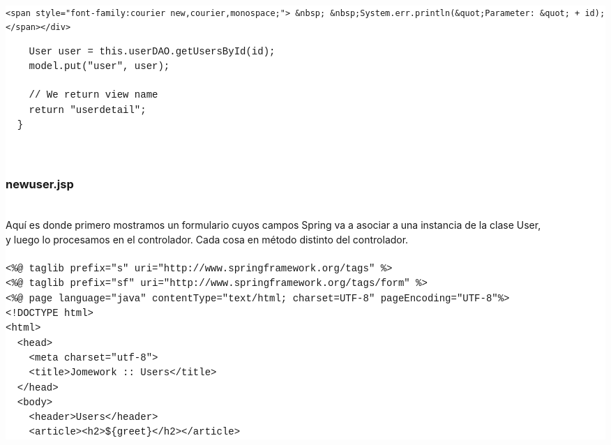 	<span style="font-family:courier new,courier,monospace;">﻿ &nbsp;﻿ &nbsp;System.err.println(&quot;Parameter: &quot; + id);</span></div>
<div>
	<span style="font-family:courier new,courier,monospace;">﻿ &nbsp;﻿ &nbsp;User user = this.userDAO.getUsersById(id);</span></div>
<div>
	<span style="font-family:courier new,courier,monospace;">﻿ &nbsp;﻿ &nbsp;model.put(&quot;user&quot;, user);</span></div>
<div>
	&nbsp;</div>
<div>
	<span style="font-family:courier new,courier,monospace;">﻿ &nbsp;﻿ &nbsp;// We return view name</span></div>
<div>
	<span style="font-family:courier new,courier,monospace;">﻿ &nbsp;﻿ &nbsp;return &quot;userdetail&quot;;</span></div>
<div>
	<span style="font-family:courier new,courier,monospace;">﻿ &nbsp;}</span></div>
<div>
	&nbsp;</div>
<div>
	&nbsp;</div>
<h3>
	newuser.jsp</h3>
<div>
	&nbsp;</div>
<div>
	Aqu&iacute; es donde primero mostramos un formulario cuyos campos Spring va a asociar a una instancia de la clase User,</div>
<div>
	y luego lo procesamos en el controlador. Cada cosa en m&eacute;todo distinto del controlador.</div>
<div>
	&nbsp;</div>
<div>
	<span style="font-family:courier new,courier,monospace;">&lt;%@ taglib prefix=&quot;s&quot; uri=&quot;http://www.springframework.org/tags&quot; %&gt;</span></div>
<div>
	<span style="font-family:courier new,courier,monospace;">&lt;%@ taglib prefix=&quot;sf&quot; uri=&quot;http://www.springframework.org/tags/form&quot; %&gt;</span></div>
<div>
	<span style="font-family:courier new,courier,monospace;">&lt;%@ page language=&quot;java&quot; contentType=&quot;text/html; charset=UTF-8&quot; pageEncoding=&quot;UTF-8&quot;%&gt; &nbsp;</span></div>
<div>
	<span style="font-family:courier new,courier,monospace;">&lt;!DOCTYPE html&gt;</span></div>
<div>
	<span style="font-family:courier new,courier,monospace;">&lt;html&gt;</span></div>
<div>
	<span style="font-family:courier new,courier,monospace;">﻿ &nbsp;&lt;head&gt;</span></div>
<div>
	<span style="font-family:courier new,courier,monospace;">﻿ &nbsp;﻿ &nbsp;&lt;meta charset=&quot;utf-8&quot;&gt;</span></div>
<div>
	<span style="font-family:courier new,courier,monospace;">﻿ &nbsp;﻿ &nbsp;&lt;title&gt;Jomework :: Users&lt;/title&gt;</span></div>
<div>
	<span style="font-family:courier new,courier,monospace;">﻿ &nbsp;&lt;/head&gt;&nbsp;</span></div>
<div>
	<span style="font-family:courier new,courier,monospace;">﻿ &nbsp;&lt;body&gt;</span></div>
<div>
	<span style="font-family:courier new,courier,monospace;">﻿ &nbsp;﻿ &nbsp;&lt;header&gt;Users&lt;/header&gt;</span></div>
<div>
	<span style="font-family:courier new,courier,monospace;">﻿ &nbsp;﻿ &nbsp;&lt;article&gt;&lt;h2&gt;${greet}&lt;/h2&gt;&lt;/article&gt;</span></div>